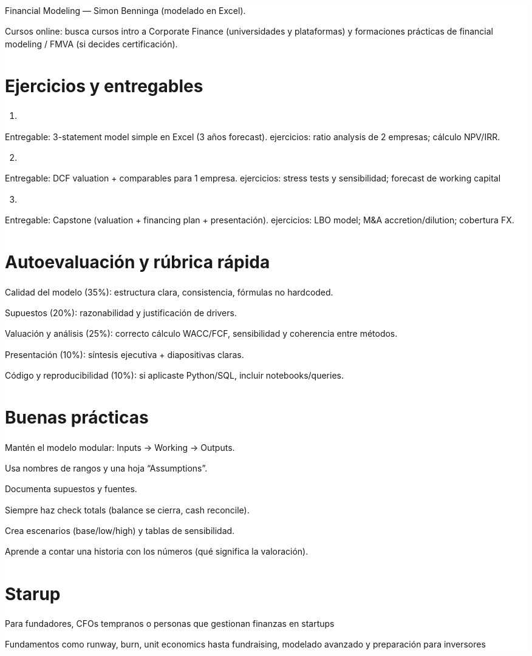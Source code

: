 Financial Modeling — Simon Benninga (modelado en Excel).

Cursos online: busca cursos intro a Corporate Finance (universidades y plataformas) y formaciones prácticas de financial modeling / FMVA (si decides certificación).



# Ejercicios y entregables

1. 
Entregable: 3-statement model simple en Excel (3 años forecast).
ejercicios: ratio analysis de 2 empresas; cálculo NPV/IRR.

2. 
Entregable: DCF valuation + comparables para 1 empresa.
ejercicios: stress tests y sensibilidad; forecast de working capital

3. 
Entregable: Capstone (valuation + financing plan + presentación).
ejercicios: LBO model; M&A accretion/dilution; cobertura FX.



# Autoevaluación y rúbrica rápida

Calidad del modelo (35%): estructura clara, consistencia, fórmulas no hardcoded.

Supuestos (20%): razonabilidad y justificación de drivers.

Valuación y análisis (25%): correcto cálculo WACC/FCF, sensibilidad y coherencia entre métodos.

Presentación (10%): síntesis ejecutiva + diapositivas claras.

Código y reproducibilidad (10%): si aplicaste Python/SQL, incluir notebooks/queries.



# Buenas prácticas

Mantén el modelo modular: Inputs → Working → Outputs.

Usa nombres de rangos y una hoja “Assumptions”.

Documenta supuestos y fuentes.

Siempre haz check totals (balance se cierra, cash reconcile).

Crea escenarios (base/low/high) y tablas de sensibilidad.

Aprende a contar una historia con los números (qué significa la valoración).



# Starup

Para fundadores, CFOs tempranos o personas que gestionan finanzas en startups

Fundamentos como runway, burn, unit economics hasta fundraising, modelado avanzado y preparación para inversores
